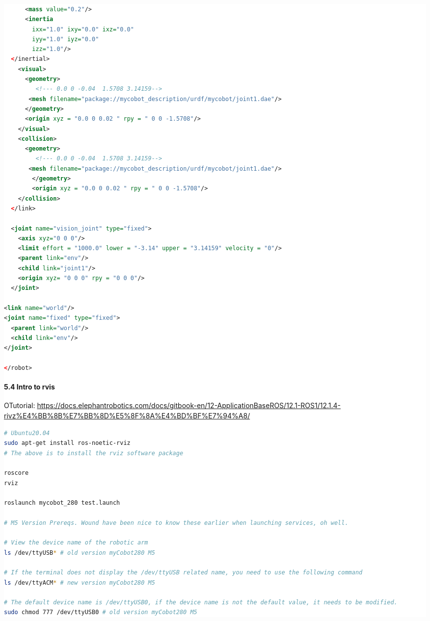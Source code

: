 ```xml
      <mass value="0.2"/>
      <inertia
        ixx="1.0" ixy="0.0" ixz="0.0"
        iyy="1.0" iyz="0.0"
        izz="1.0"/>
  </inertial>
    <visual>
      <geometry>
         <!--- 0.0 0 -0.04  1.5708 3.14159-->
       <mesh filename="package://mycobot_description/urdf/mycobot/joint1.dae"/>
      </geometry>
      <origin xyz = "0.0 0 0.02 " rpy = " 0 0 -1.5708"/>
    </visual>
    <collision>
      <geometry>
         <!--- 0.0 0 -0.04  1.5708 3.14159-->
       <mesh filename="package://mycobot_description/urdf/mycobot/joint1.dae"/>
        </geometry>
        <origin xyz = "0.0 0 0.02 " rpy = " 0 0 -1.5708"/>
    </collision>
  </link>

  <joint name="vision_joint" type="fixed">
    <axis xyz="0 0 0"/>
    <limit effort = "1000.0" lower = "-3.14" upper = "3.14159" velocity = "0"/>
    <parent link="env"/>
    <child link="joint1"/>
    <origin xyz= "0 0 0" rpy = "0 0 0"/>
  </joint>

<link name="world"/>
<joint name="fixed" type="fixed">
  <parent link="world"/>
  <child link="env"/>
</joint>

</robot>
```
#### 5.4 Intro to rvis
OTutorial: https://docs.elephantrobotics.com/docs/gitbook-en/12-ApplicationBaseROS/12.1-ROS1/12.1.4-rivz%E4%BB%8B%E7%BB%8D%E5%8F%8A%E4%BD%BF%E7%94%A8/
```bash
# Ubuntu20.04
sudo apt-get install ros-noetic-rviz
# The above is to install the rviz software package

roscore
rviz

roslaunch mycobot_280 test.launch   

# M5 Version Prereqs. Wound have been nice to know these earlier when launching services, oh well.

# View the device name of the robotic arm
ls /dev/ttyUSB* # old version myCobot280 M5   

# If the terminal does not display the /dev/ttyUSB related name, you need to use the following command
ls /dev/ttyACM* # new version myCobot280 M5

# The default device name is /dev/ttyUSB0, if the device name is not the default value, it needs to be modified.
sudo chmod 777 /dev/ttyUSB0 # old version myCobot280 M5 
```